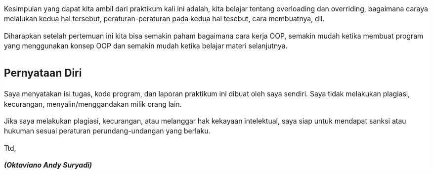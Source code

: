 Kesimpulan yang dapat kita ambil dari praktikum kali ini adalah, kita belajar tentang overloading dan overriding, bagaimana caraya melalukan kedua hal tersebut, peraturan-peraturan pada kedua hal tesebut, cara membuatnya, dll.

Diharapkan setelah pertemuan ini kita bisa semakin paham bagaimana cara kerja OOP, semakin mudah ketika membuat program yang menggunakan konsep OOP dan semakin mudah ketika belajar materi selanjutnya. 

## Pernyataan Diri

Saya menyatakan isi tugas, kode program, dan laporan praktikum ini dibuat oleh saya sendiri. Saya tidak melakukan plagiasi, kecurangan, menyalin/menggandakan milik orang lain.

Jika saya melakukan plagiasi, kecurangan, atau melanggar hak kekayaan intelektual, saya siap untuk mendapat sanksi atau hukuman sesuai peraturan perundang-undangan yang berlaku.

Ttd,

***(Oktaviano Andy Suryadi)***
